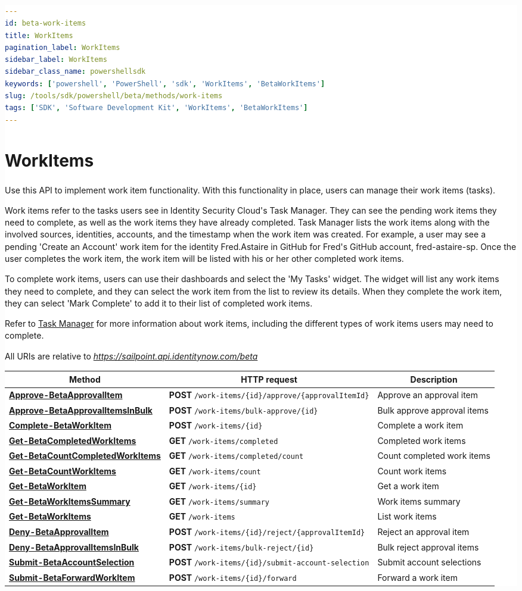 ```yaml
---
id: beta-work-items
title: WorkItems
pagination_label: WorkItems
sidebar_label: WorkItems
sidebar_class_name: powershellsdk
keywords: ['powershell', 'PowerShell', 'sdk', 'WorkItems', 'BetaWorkItems']
slug: /tools/sdk/powershell/beta/methods/work-items
tags: ['SDK', 'Software Development Kit', 'WorkItems', 'BetaWorkItems']
---
```


# WorkItems

Use this API to implement work item functionality. With this functionality in place, users can manage their work items (tasks).

Work items refer to the tasks users see in Identity Security Cloud&#39;s Task Manager. They can see the pending work items they need to complete, as well as the work items they have already completed. Task Manager lists the work items along with the involved sources, identities, accounts, and the timestamp when the work item was created. For example, a user may see a pending &#39;Create an Account&#39; work item for the identity Fred.Astaire in GitHub for Fred&#39;s GitHub account, fred-astaire-sp. Once the user completes the work item, the work item will be listed with his or her other completed work items.

To complete work items, users can use their dashboards and select the &#39;My Tasks&#39; widget. The widget will list any work items they need to complete, and they can select the work item from the list to review its details. When they complete the work item, they can select &#39;Mark Complete&#39; to add it to their list of completed work items.

Refer to [Task Manager](https://documentation.sailpoint.com/saas/user-help/task_manager.html) for more information about work items, including the different types of work items users may need to complete.

All URIs are relative to *https://sailpoint.api.identitynow.com/beta*

| Method | HTTP request | Description |
| --- | --- | --- |
| [**Approve-BetaApprovalItem**](#approve-approval-item) | **POST** `/work-items/{id}/approve/{approvalItemId}` | Approve an approval item |
| [**Approve-BetaApprovalItemsInBulk**](#approve-approval-items-in-bulk) | **POST** `/work-items/bulk-approve/{id}` | Bulk approve approval items |
| [**Complete-BetaWorkItem**](#complete-work-item) | **POST** `/work-items/{id}` | Complete a work item |
| [**Get-BetaCompletedWorkItems**](#get-completed-work-items) | **GET** `/work-items/completed` | Completed work items |
| [**Get-BetaCountCompletedWorkItems**](#get-count-completed-work-items) | **GET** `/work-items/completed/count` | Count completed work items |
| [**Get-BetaCountWorkItems**](#get-count-work-items) | **GET** `/work-items/count` | Count work items |
| [**Get-BetaWorkItem**](#get-work-item) | **GET** `/work-items/{id}` | Get a work item |
| [**Get-BetaWorkItemsSummary**](#get-work-items-summary) | **GET** `/work-items/summary` | Work items summary |
| [**Get-BetaWorkItems**](#list-work-items) | **GET** `/work-items` | List work items |
| [**Deny-BetaApprovalItem**](#reject-approval-item) | **POST** `/work-items/{id}/reject/{approvalItemId}` | Reject an approval item |
| [**Deny-BetaApprovalItemsInBulk**](#reject-approval-items-in-bulk) | **POST** `/work-items/bulk-reject/{id}` | Bulk reject approval items |
| [**Submit-BetaAccountSelection**](#submit-account-selection) | **POST** `/work-items/{id}/submit-account-selection` | Submit account selections |
| [**Submit-BetaForwardWorkItem**](#submit-forward-work-item) | **POST** `/work-items/{id}/forward` | Forward a work item |
